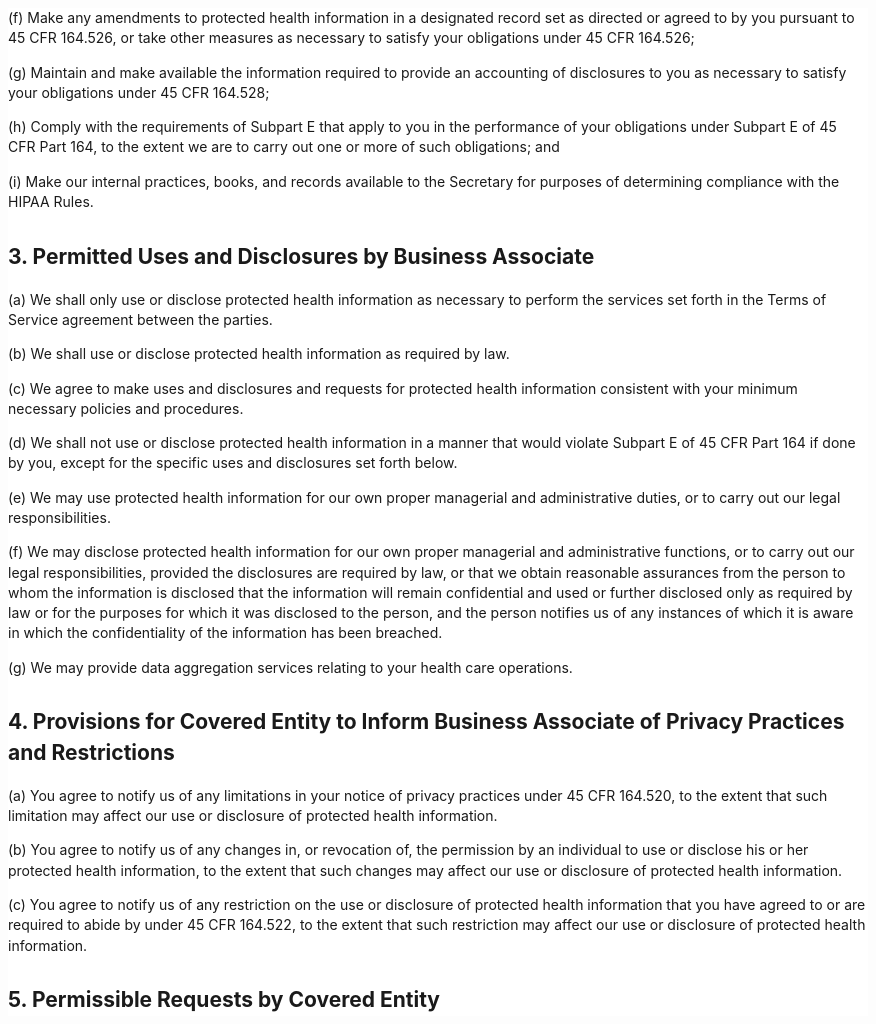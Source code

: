 (f) Make any amendments to protected health information in a designated record set as directed or agreed to by you pursuant to 45 CFR 164.526, or take other measures as necessary to satisfy your obligations under 45 CFR 164.526;

(g) Maintain and make available the information required to provide an accounting of disclosures to you as necessary to satisfy your obligations under 45 CFR 164.528;

(h) Comply with the requirements of Subpart E that apply to you in the performance of your obligations under Subpart E of 45 CFR Part 164, to the extent we are to carry out one or more of such obligations; and

(i) Make our internal practices, books, and records available to the Secretary for purposes of determining compliance with the HIPAA Rules.

## 3. Permitted Uses and Disclosures by Business Associate

(a) We shall only use or disclose protected health information as necessary to perform the services set forth in the Terms of Service agreement between the parties.

(b) We shall use or disclose protected health information as required by law.

(c) We agree to make uses and disclosures and requests for protected health information consistent with your minimum necessary policies and procedures.

(d) We shall not use or disclose protected health information in a manner that would violate Subpart E of 45 CFR Part 164 if done by you, except for the specific uses and disclosures set forth below.

(e) We may use protected health information for our own proper managerial and administrative duties, or to carry out our legal responsibilities.

(f) We may disclose protected health information for our own proper managerial and administrative functions, or to carry out our legal responsibilities, provided the disclosures are required by law, or that we obtain reasonable assurances from the person to whom the information is disclosed that the information will remain confidential and used or further disclosed only as required by law or for the purposes for which it was disclosed to the person, and the person notifies us of any instances of which it is aware in which the confidentiality of the information has been breached.

(g) We may provide data aggregation services relating to your health care operations.

## 4. Provisions for Covered Entity to Inform Business Associate of Privacy Practices and Restrictions 

(a) You agree to notify us of any limitations in your notice of privacy practices under 45 CFR 164.520, to the extent that such limitation may affect our use or disclosure of protected health information.

(b) You agree to notify us of any changes in, or revocation of, the permission by an individual to use or disclose his or her protected health information, to the extent that such changes may affect our use or disclosure of protected health information.

(c) You agree to notify us of any restriction on the use or disclosure of protected health information that you have agreed to or are required to abide by under 45 CFR 164.522, to the extent that such restriction may affect our use or disclosure of protected health information.

## 5. Permissible Requests by Covered Entity
